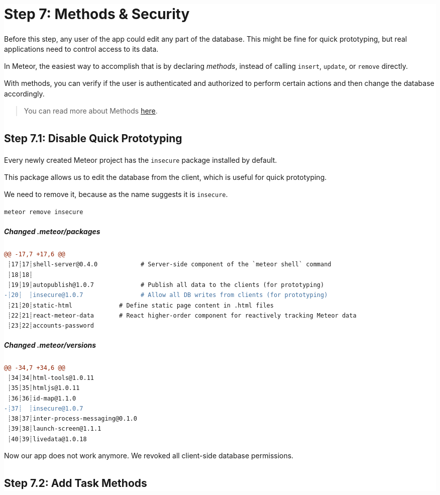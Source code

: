 # Step 7: Methods &amp; Security

[//]: # (head-end)


Before this step, any user of the app could edit any part of the database. This might be fine for quick prototyping, but real applications need to control access to its data.

In Meteor, the easiest way to accomplish that is by declaring _methods_, instead of calling `insert`, `update`, or `remove` directly.

With methods, you can verify if the user is authenticated and authorized to perform certain actions and then change the database accordingly.

> You can read more about Methods [here](https://guide.meteor.com/methods.html).

## Step 7.1: Disable Quick Prototyping

Every newly created Meteor project has the `insecure` package installed by default.

This package allows us to edit the database from the client, which is useful for quick prototyping.

We need to remove it, because as the name suggests it is `insecure`.

```
meteor remove insecure
```

[{]: <helper> (diffStep 7.1 noTitle=true)

##### Changed .meteor&#x2F;packages
```diff
@@ -17,7 +17,6 @@
 ┊17┊17┊shell-server@0.4.0            # Server-side component of the `meteor shell` command
 ┊18┊18┊
 ┊19┊19┊autopublish@1.0.7             # Publish all data to the clients (for prototyping)
-┊20┊  ┊insecure@1.0.7                # Allow all DB writes from clients (for prototyping)
 ┊21┊20┊static-html             # Define static page content in .html files
 ┊22┊21┊react-meteor-data       # React higher-order component for reactively tracking Meteor data
 ┊23┊22┊accounts-password
```

##### Changed .meteor&#x2F;versions
```diff
@@ -34,7 +34,6 @@
 ┊34┊34┊html-tools@1.0.11
 ┊35┊35┊htmljs@1.0.11
 ┊36┊36┊id-map@1.1.0
-┊37┊  ┊insecure@1.0.7
 ┊38┊37┊inter-process-messaging@0.1.0
 ┊39┊38┊launch-screen@1.1.1
 ┊40┊39┊livedata@1.0.18
```

[}]: #

Now our app does not work anymore. We revoked all client-side database permissions.

## Step 7.2: Add Task Methods


[{]: <helper> (diffStep 7.2 noTitle=true)
[{]: <helper> (diffStep 7.3 noTitle=true)
[//]: # (foot-start)
[{]: <helper> (navStep)